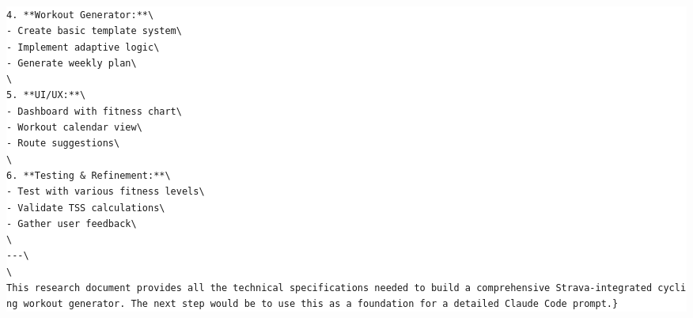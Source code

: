    ```\
4. **Workout Generator:**\
   - Create basic template system\
   - Implement adaptive logic\
   - Generate weekly plan\
\
5. **UI/UX:**\
   - Dashboard with fitness chart\
   - Workout calendar view\
   - Route suggestions\
\
6. **Testing & Refinement:**\
   - Test with various fitness levels\
   - Validate TSS calculations\
   - Gather user feedback\
\
---\
\
This research document provides all the technical specifications needed to build a comprehensive Strava-integrated cycling workout generator. The next step would be to use this as a foundation for a detailed Claude Code prompt.}